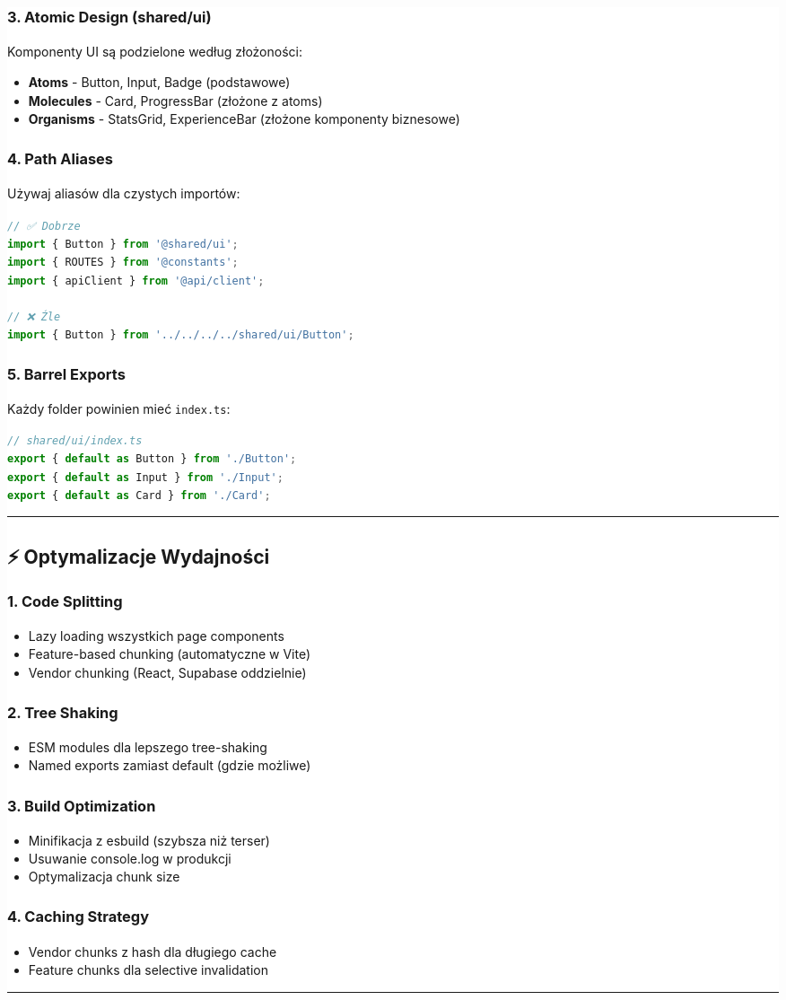 ### 3. **Atomic Design (shared/ui)**
Komponenty UI są podzielone według złożoności:
- **Atoms** - Button, Input, Badge (podstawowe)
- **Molecules** - Card, ProgressBar (złożone z atoms)
- **Organisms** - StatsGrid, ExperienceBar (złożone komponenty biznesowe)

### 4. **Path Aliases**
Używaj aliasów dla czystych importów:

```typescript
// ✅ Dobrze
import { Button } from '@shared/ui';
import { ROUTES } from '@constants';
import { apiClient } from '@api/client';

// ❌ Źle
import { Button } from '../../../../shared/ui/Button';
```

### 5. **Barrel Exports**
Każdy folder powinien mieć `index.ts`:

```typescript
// shared/ui/index.ts
export { default as Button } from './Button';
export { default as Input } from './Input';
export { default as Card } from './Card';
```

---

## ⚡ Optymalizacje Wydajności

### 1. **Code Splitting**
- Lazy loading wszystkich page components
- Feature-based chunking (automatyczne w Vite)
- Vendor chunking (React, Supabase oddzielnie)

### 2. **Tree Shaking**
- ESM modules dla lepszego tree-shaking
- Named exports zamiast default (gdzie możliwe)

### 3. **Build Optimization**
- Minifikacja z esbuild (szybsza niż terser)
- Usuwanie console.log w produkcji
- Optymalizacja chunk size

### 4. **Caching Strategy**
- Vendor chunks z hash dla długiego cache
- Feature chunks dla selective invalidation

---